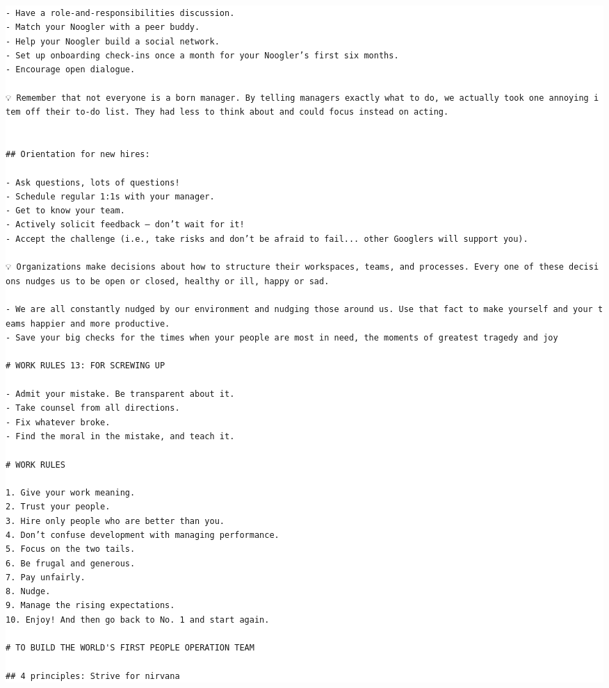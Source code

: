     - Have a role-and-responsibilities discussion.
    - Match your Noogler with a peer buddy.
    - Help your Noogler build a social network.
    - Set up onboarding check-ins once a month for your Noogler’s first six months.
    - Encourage open dialogue.
     
    💡 Remember that not everyone is a born manager. By telling managers exactly what to do, we actually took one annoying item off their to-do list. They had less to think about and could focus instead on acting.  
    
    
    ## Orientation for new hires:  
    
    - Ask questions, lots of questions!
    - Schedule regular 1:1s with your manager.
    - Get to know your team.
    - Actively solicit feedback — don’t wait for it!
    - Accept the challenge (i.e., take risks and don’t be afraid to fail... other Googlers will support you).
    
    💡 Organizations make decisions about how to structure their workspaces, teams, and processes. Every one of these decisions nudges us to be open or closed, healthy or ill, happy or sad.   
    
    - We are all constantly nudged by our environment and nudging those around us. Use that fact to make yourself and your teams happier and more productive.
    - Save your big checks for the times when your people are most in need, the moments of greatest tragedy and joy
    
    # WORK RULES 13: FOR SCREWING UP
    
    - Admit your mistake. Be transparent about it.
    - Take counsel from all directions.
    - Fix whatever broke.
    - Find the moral in the mistake, and teach it.
    
    # WORK RULES
    
    1. Give your work meaning.
    2. Trust your people.
    3. Hire only people who are better than you.
    4. Don’t confuse development with managing performance.
    5. Focus on the two tails.
    6. Be frugal and generous.
    7. Pay unfairly.
    8. Nudge.
    9. Manage the rising expectations.
    10. Enjoy! And then go back to No. 1 and start again.  
    
    # TO BUILD THE WORLD'S FIRST PEOPLE OPERATION TEAM
    
    ## 4 principles: Strive for nirvana  
    